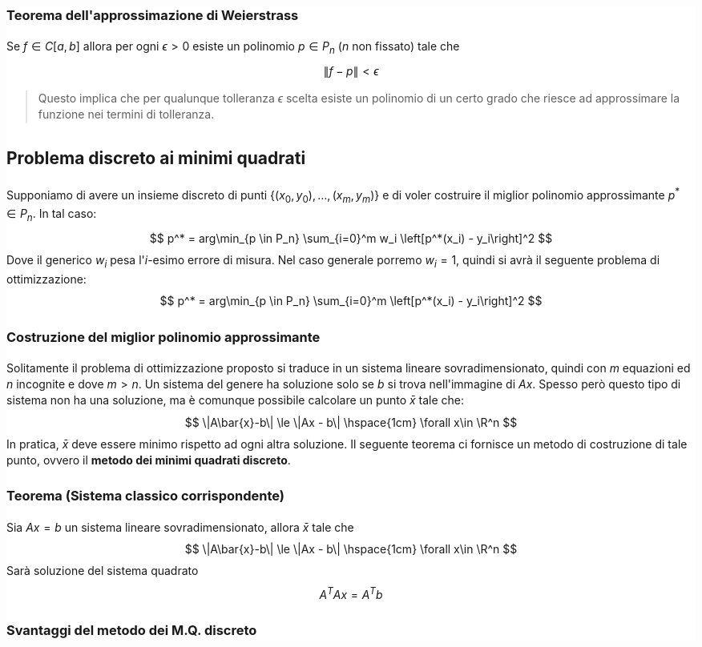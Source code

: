 

 ### Teorema dell'approssimazione di Weierstrass

Se $f \in C[a,b]$ allora per ogni $\epsilon >0$ esiste un polinomio $p \in P_n$ ($n$ non fissato) tale che
$$
\|f-p\|< \epsilon
$$

> Questo implica che per qualunque tolleranza $\epsilon$ scelta esiste un polinomio di un certo grado che riesce ad approssimare la funzione nei termini di tolleranza. 



## Problema discreto ai minimi quadrati

Supponiamo di avere un insieme discreto di punti $\{(x_0, y_0), \dots, (x_m, y_m) \}$ e di voler costruire il miglior polinomio approssimante $p^* \in P_n$. In tal caso: 
$$
p^* = arg\min_{p \in P_n} \sum_{i=0}^m w_i \left[p^*(x_i) - y_i\right]^2
$$
Dove il generico $w_i$ pesa l'$i$-esimo errore di misura. Nel caso generale porremo $w_i=1$, quindi si avrà il seguente problema di ottimizzazione: 
$$
p^* = arg\min_{p \in P_n} \sum_{i=0}^m \left[p^*(x_i) - y_i\right]^2
$$

### Costruzione del miglior polinomio approssimante

Solitamente il problema di ottimizzazione proposto si traduce in un sistema lineare sovradimensionato, quindi con $m$ equazioni ed $n$ incognite e dove $m > n$. Un sistema del genere ha soluzione solo se $b$ si trova nell'immagine di $Ax$. Spesso però questo tipo di sistema non ha una soluzione, ma è comunque  possibile calcolare un punto $\bar x$ tale che: 
$$
\|A\bar{x}-b\| \le \|Ax - b\| \hspace{1cm} \forall x\in \R^n
$$
In pratica, $\bar x$ deve essere minimo rispetto ad ogni altra soluzione. Il seguente teorema ci fornisce un metodo di costruzione di tale punto, ovvero il **metodo dei minimi quadrati discreto**.



### Teorema (Sistema classico corrispondente)

Sia $Ax=b$ un sistema lineare sovradimensionato, allora $\bar x$ tale che 
$$
\|A\bar{x}-b\| \le \|Ax - b\| \hspace{1cm} \forall x\in \R^n
$$
Sarà soluzione del sistema quadrato
$$
A^TA x = A^T b
$$

### Svantaggi del metodo dei M.Q. discreto
